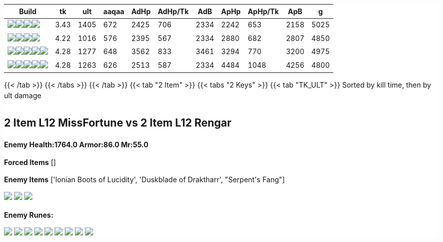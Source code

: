  Build |tk|ult|aaqaa|AdHp|AdHp/Tk|AdB|ApHp|ApHp/Tk|ApB|g
-|-|-|-|-|-|-|-|-|-|-
![](/item/3074.png)![](/item/1001.png)![](/item/1055.png)![](/item/1037.png)|3.43|1405|672|2425|706|2334|2242|653|2158|5025
![](/item/3091.png)![](/item/1001.png)![](/item/1053.png)![](/item/1055.png)|4.22|1016|576|2395|567|2334|2880|682|2807|4850
![](/item/6673.png)![](/item/1001.png)![](/item/1055.png)![](/item/1037.png)![](/item/1036.png)|4.28|1277|648|3562|833|3461|3294|770|3200|4975
![](/item/3156.png)![](/item/1001.png)![](/item/1053.png)![](/item/1055.png)![](/item/1036.png)|4.28|1263|626|2513|587|2334|4484|1048|4256|4800
{{< /tab >}}
{{< /tabs >}}
{{< /tab >}}
{{< tab "2 Item" >}}
{{< tabs "2 Keys" >}}
{{< tab "TK_ULT" >}}
Sorted by kill time, then by ult damage
## 2 Item L12 MissFortune vs 2 Item L12 Rengar

**Enemy Health:1764.0 Armor:86.0 Mr:55.0**


**Forced Items** []








**Enemy Items** ['Ionian Boots of Lucidity', 'Duskblade of Draktharr', "Serpent's Fang"]





![](/item/3158.png)
![](/item/6691.png)
![](/item/6695.png)



**Enemy Runes:**





![](/Styles/Inspiration/FirstStrike/FirstStrike.png)
![](/Styles/Inspiration/MagicalFootwear/MagicalFootwear.png)
![](/Styles/Inspiration/FuturesMarket/FuturesMarket.png)
![](/Styles/Inspiration/CosmicInsight/CosmicInsight.png)
![](/Styles/Domination/SuddenImpact/SuddenImpact.png)
![](/Styles/Domination/TreasureHunter/TreasureHunter.png)
![](/StatMods/StatModsAdaptiveForceIcon.png)
![](/StatMods/StatModsAdaptiveForceIcon.png)
![](/StatMods/StatModsArmorIcon.png)
